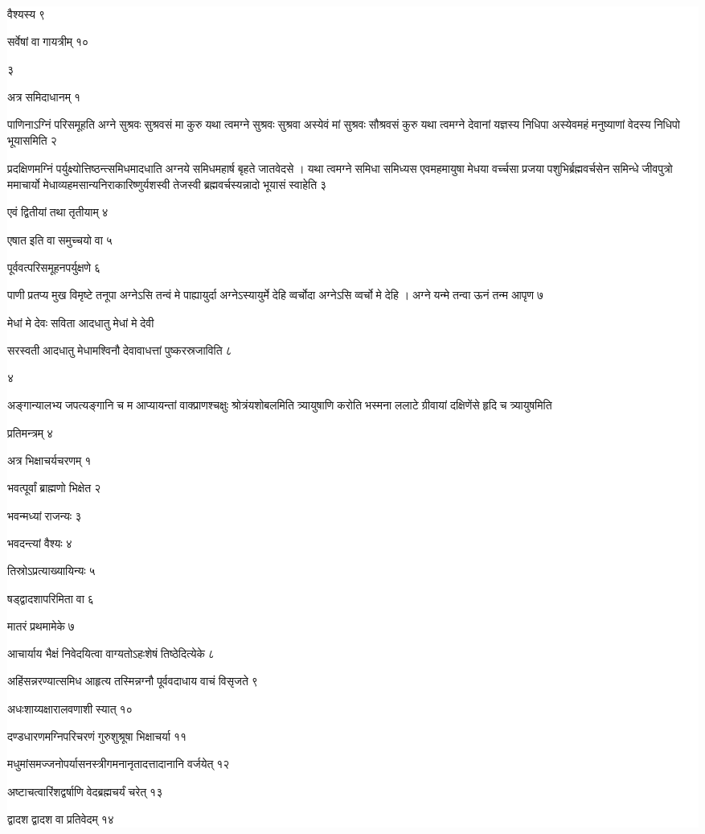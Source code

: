 वैश्यस्य ९  

सर्वेषां वा गायत्रीम् १०  

३  


अत्र समिदाधानम् १  

पाणिनाऽग्निं परिसमूहति अग्ने सुश्रवः सुश्रवसं मा कुरु यथा त्वमग्ने सुश्रवः सुश्रवा अस्येवं मां सुश्रवः सौश्रवसं कुरु यथा त्वमग्ने देवानां यज्ञस्य निधिपा अस्येवमहं मनुष्याणां वेदस्य निधिपो भूयासमिति २  

प्रदक्षिणमग्निं पर्युक्ष्योत्तिष्ठन्त्समिधमादधाति अग्नये समिधमहार्ष बृहते जातवेदसे । यथा त्वमग्ने समिधा समिध्यस एवमहमायुषा मेधया वर्च्चसा प्रजया पशुभिर्ब्रह्मवर्चसेन समिन्धे जीवपुत्रो ममाचार्यो मेधाव्यहमसान्यनिराकारिष्णुर्यशस्वी तेजस्वी ब्रह्मवर्चस्यन्नादो भूयासं स्वाहेति ३  

एवं द्वितीयां तथा तृतीयाम् ४  

एषात इति वा समुच्चयो वा ५  

पूर्ववत्परिसमूहनपर्युक्षणे ६  

पाणी प्रतप्य मुख विमृष्टे तनूपा अग्नेऽसि तन्वं मे पाह्यायुर्दा अग्नेऽस्यायुर्मे देहि व्वर्चोदा अग्नेऽसि व्वर्चो मे देहि । अग्ने यन्मे तन्वा ऊनं तन्म आपृण ७  

मेधां मे देवः सविता आदधातु मेधां मे देवी  

सरस्वती आदधातु मेधामश्विनौ देवावाधत्तां पुष्करस्रजाविति ८  

४  


अङ्गान्यालभ्य जपत्यङ्गानि च म आप्यायन्तां वाक्प्राणश्चक्षुः श्रोत्रंयशोबलमिति त्र्यायुषाणि करोति भस्मना ललाटे ग्रीवायां दक्षिणेंसे हृदि च त्र्यायुषमिति  

प्रतिमन्त्रम् ४  


अत्र भिक्षाचर्यचरणम् १  

भवत्पूर्वां ब्राह्मणो भिक्षेत २  

भवन्मध्यां राजन्यः ३  

भवदन्त्यां वैश्यः ४  

तिस्रोऽप्रत्याख्यायिन्यः ५  

षड्द्वादशापरिमिता वा ६  

मातरं प्रथमामेके ७  

आचार्याय भैक्षं निवेदयित्वा वाग्यतोऽहःशेषं तिष्ठेदित्येके ८  

अहिंसन्नरण्यात्समिध आहृत्य तस्मिन्नग्नौ पूर्ववदाधाय वाचं विसृजते ९  

अधःशाय्यक्षारालवणाशी स्यात् १०  

दण्डधारणमग्निपरिचरणं गुरुशुश्रूषा भिक्षाचर्या ११  

मधुमांसमज्जनोपर्यासनस्त्रीगमनानृतादत्तादानानि वर्जयेत् १२  

अष्टाचत्वारिंशद्वर्षाणि वेदब्रह्मचर्यं चरेत् १३  

द्वादश द्वादश वा प्रतिवेदम् १४  
